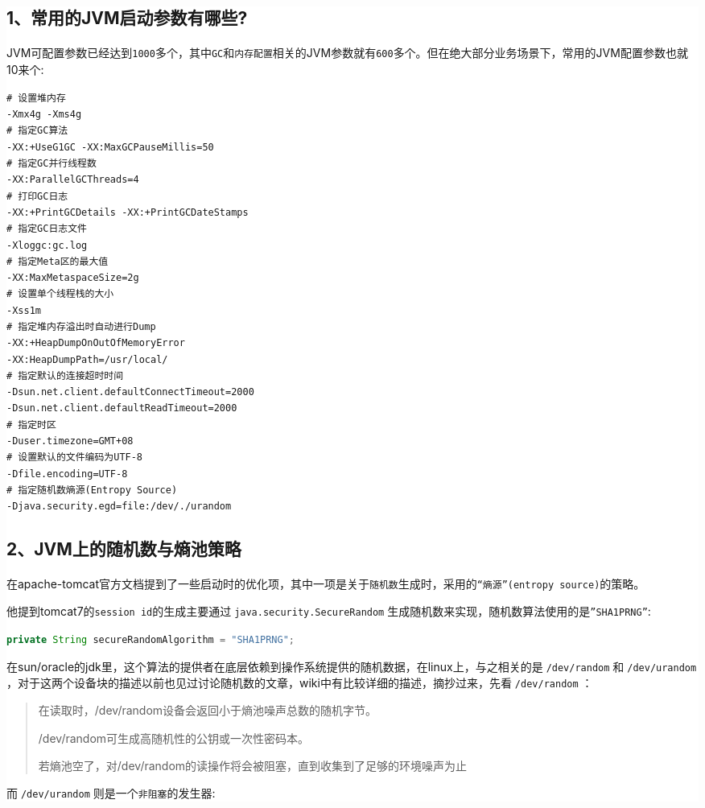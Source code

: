 ## 1、常用的JVM启动参数有哪些?

JVM可配置参数已经达到`1000`多个，其中`GC`和`内存配置`相关的JVM参数就有`600`多个。但在绝大部分业务场景下，常用的JVM配置参数也就10来个:

```shell
# 设置堆内存
-Xmx4g -Xms4g
# 指定GC算法
-XX:+UseG1GC -XX:MaxGCPauseMillis=50
# 指定GC并行线程数
-XX:ParallelGCThreads=4
# 打印GC日志
-XX:+PrintGCDetails -XX:+PrintGCDateStamps
# 指定GC日志文件
-Xloggc:gc.log
# 指定Meta区的最大值
-XX:MaxMetaspaceSize=2g
# 设置单个线程栈的大小
-Xss1m
# 指定堆内存溢出时自动进行Dump
-XX:+HeapDumpOnOutOfMemoryError
-XX:HeapDumpPath=/usr/local/
# 指定默认的连接超时时间
-Dsun.net.client.defaultConnectTimeout=2000
-Dsun.net.client.defaultReadTimeout=2000
# 指定时区
-Duser.timezone=GMT+08
# 设置默认的文件编码为UTF-8
-Dfile.encoding=UTF-8
# 指定随机数熵源(Entropy Source)
-Djava.security.egd=file:/dev/./urandom
```

## 2、JVM上的随机数与熵池策略

在apache-tomcat官方文档提到了一些启动时的优化项，其中一项是关于`随机数`生成时，采用的`“熵源”(entropy source)`的策略。

他提到tomcat7的`session id`的生成主要通过 `java.security.SecureRandom` 生成随机数来实现，随机数算法使用的是`”SHA1PRNG”`:

```java
private String secureRandomAlgorithm = "SHA1PRNG";
```

在sun/oracle的jdk里，这个算法的提供者在底层依赖到操作系统提供的随机数据，在linux上，与之相关的是 `/dev/random` 和 `/dev/urandom` ，对于这两个设备块的描述以前也见过讨论随机数的文章，wiki中有比较详细的描述，摘抄过来，先看 `/dev/random` ：

>在读取时，/dev/random设备会返回小于熵池噪声总数的随机字节。
>
> /dev/random可生成高随机性的公钥或一次性密码本。
> 
> 若熵池空了，对/dev/random的读操作将会被阻塞，直到收集到了足够的环境噪声为止

而 `/dev/urandom` 则是一个`非阻塞`的发生器:
